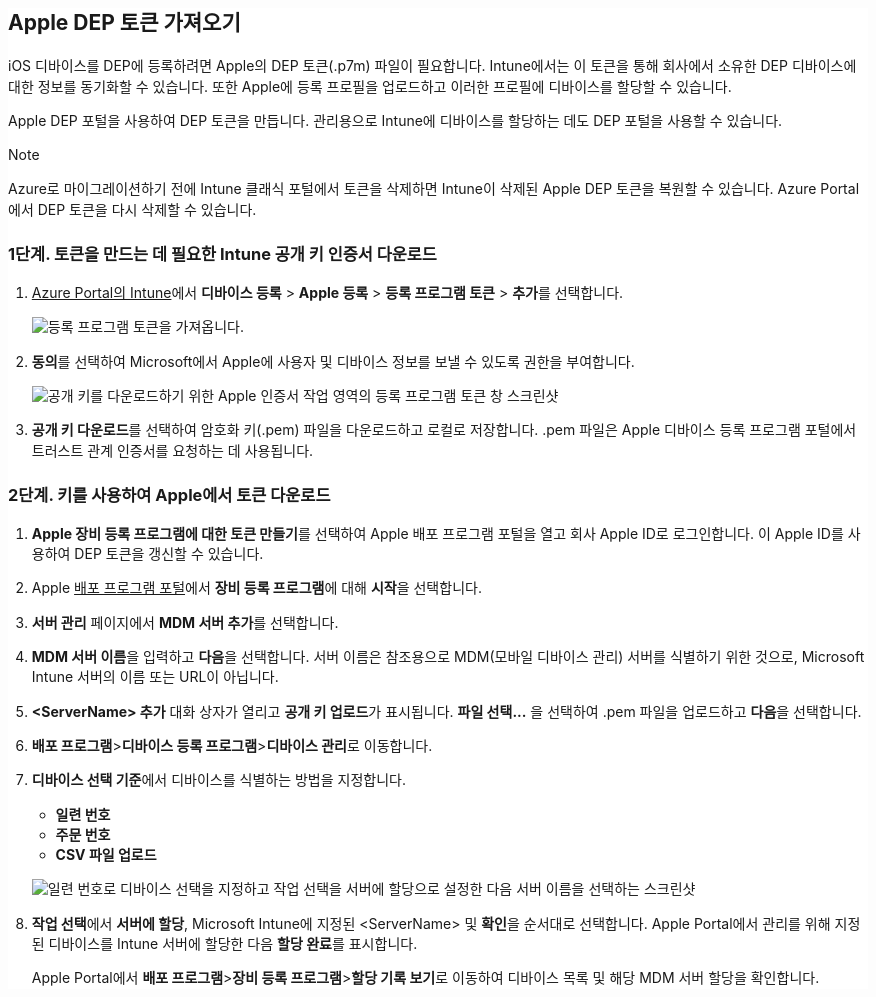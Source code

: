 ## <a name="get-an-apple-dep-token"></a>Apple DEP 토큰 가져오기

iOS 디바이스를 DEP에 등록하려면 Apple의 DEP 토큰(.p7m) 파일이 필요합니다. Intune에서는 이 토큰을 통해 회사에서 소유한 DEP 디바이스에 대한 정보를 동기화할 수 있습니다. 또한 Apple에 등록 프로필을 업로드하고 이러한 프로필에 디바이스를 할당할 수 있습니다.

Apple DEP 포털을 사용하여 DEP 토큰을 만듭니다. 관리용으로 Intune에 디바이스를 할당하는 데도 DEP 포털을 사용할 수 있습니다.

> [!NOTE]
> Azure로 마이그레이션하기 전에 Intune 클래식 포털에서 토큰을 삭제하면 Intune이 삭제된 Apple DEP 토큰을 복원할 수 있습니다. Azure Portal에서 DEP 토큰을 다시 삭제할 수 있습니다.

### <a name="step-1-download-the-intune-public-key-certificate-required-to-create-the-token"></a>1단계. 토큰을 만드는 데 필요한 Intune 공개 키 인증서 다운로드

1. [Azure Portal의 Intune](https://aka.ms/intuneportal)에서 **디바이스 등록** > **Apple 등록** > **등록 프로그램 토큰** > **추가**를 선택합니다.

    ![등록 프로그램 토큰을 가져옵니다.](./media/device-enrollment-program-enroll-ios/image01.png)

2. **동의**를 선택하여 Microsoft에서 Apple에 사용자 및 디바이스 정보를 보낼 수 있도록 권한을 부여합니다.

   ![공개 키를 다운로드하기 위한 Apple 인증서 작업 영역의 등록 프로그램 토큰 창 스크린샷](./media/device-enrollment-program-enroll-ios-newui/add-enrollment-program-token-pane.png)

3. **공개 키 다운로드**를 선택하여 암호화 키(.pem) 파일을 다운로드하고 로컬로 저장합니다. .pem 파일은 Apple 디바이스 등록 프로그램 포털에서 트러스트 관계 인증서를 요청하는 데 사용됩니다.


### <a name="step-2-use-your-key-to-download-a-token-from-apple"></a>2단계. 키를 사용하여 Apple에서 토큰 다운로드

1. **Apple 장비 등록 프로그램에 대한 토큰 만들기**를 선택하여 Apple 배포 프로그램 포털을 열고 회사 Apple ID로 로그인합니다. 이 Apple ID를 사용하여 DEP 토큰을 갱신할 수 있습니다.
2.  Apple [배포 프로그램 포털](https://deploy.apple.com)에서 **장비 등록 프로그램**에 대해 **시작**을 선택합니다.

3. **서버 관리** 페이지에서 **MDM 서버 추가**를 선택합니다.
4. **MDM 서버 이름**을 입력하고 **다음**을 선택합니다. 서버 이름은 참조용으로 MDM(모바일 디바이스 관리) 서버를 식별하기 위한 것으로, Microsoft Intune 서버의 이름 또는 URL이 아닙니다.

5. **&lt;ServerName&gt; 추가** 대화 상자가 열리고 **공개 키 업로드**가 표시됩니다. **파일 선택...** 을 선택하여 .pem 파일을 업로드하고 **다음**을 선택합니다.

6. **배포 프로그램**&gt;**디바이스 등록 프로그램**&gt;**디바이스 관리**로 이동합니다.
7. **디바이스 선택 기준**에서 디바이스를 식별하는 방법을 지정합니다.
    - **일련 번호**
    - **주문 번호**
    - **CSV 파일 업로드**

   ![일련 번호로 디바이스 선택을 지정하고 작업 선택을 서버에 할당으로 설정한 다음 서버 이름을 선택하는 스크린샷](./media/enrollment-program-token-specify-serial.png)

8. **작업 선택**에서 **서버에 할당**, Microsoft Intune에 지정된 &lt;ServerName&gt; 및 **확인**을 순서대로 선택합니다. Apple Portal에서 관리를 위해 지정된 디바이스를 Intune 서버에 할당한 다음 **할당 완료**를 표시합니다.

   Apple Portal에서 **배포 프로그램**&gt;**장비 등록 프로그램**&gt;**할당 기록 보기**로 이동하여 디바이스 목록 및 해당 MDM 서버 할당을 확인합니다.
